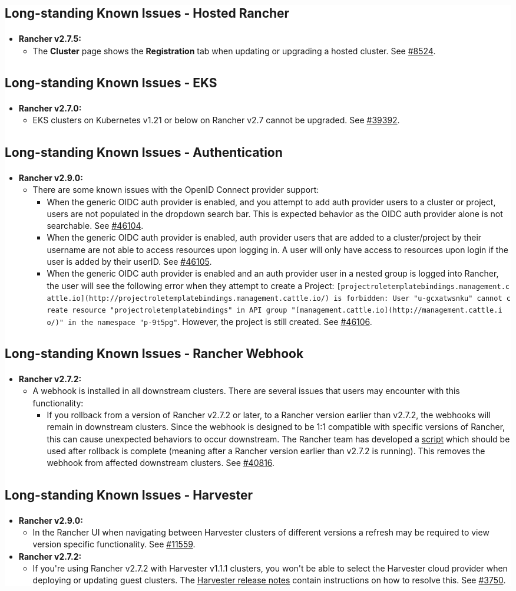 ## Long-standing Known Issues - Hosted Rancher 

- **Rancher v2.7.5:**
  - The **Cluster** page shows the **Registration** tab when updating or upgrading a hosted cluster. See [#8524](https://github.com/rancher/dashboard/issues/8524).

## Long-standing Known Issues - EKS

- **Rancher v2.7.0:**
  - EKS clusters on Kubernetes v1.21 or below on Rancher v2.7 cannot be upgraded. See [#39392](https://github.com/rancher/rancher/issues/39392).

## Long-standing Known Issues - Authentication 

- **Rancher v2.9.0:**
  - There are some known issues with the OpenID Connect provider support:
    - When the generic OIDC auth provider is enabled, and you attempt to add auth provider users to a cluster or project, users are not populated in the dropdown search bar. This is expected behavior as the OIDC auth provider alone is not searchable. See [#46104](https://github.com/rancher/rancher/issues/46104).
    - When the generic OIDC auth provider is enabled, auth provider users that are added to a cluster/project by their username are not able to access resources upon logging in. A user will only have access to resources upon login if the user is added by their userID.  See [#46105](https://github.com/rancher/rancher/issues/46105).
    - When the generic OIDC auth provider is enabled and an auth provider user in a nested group is logged into Rancher, the user will see the following error when they attempt to create a Project: `[projectroletemplatebindings.management.cattle.io](http://projectroletemplatebindings.management.cattle.io/) is forbidden: User "u-gcxatwsnku" cannot create resource "projectroletemplatebindings" in API group "[management.cattle.io](http://management.cattle.io/)" in the namespace "p-9t5pg"`. However, the project is still created. See [#46106](https://github.com/rancher/rancher/issues/46106).

## Long-standing Known Issues - Rancher Webhook 

- **Rancher v2.7.2:**
  - A webhook is installed in all downstream clusters. There are several issues that users may encounter with this functionality:
    - If you rollback from a version of Rancher v2.7.2 or later, to a Rancher version earlier than v2.7.2, the webhooks will remain in downstream clusters. Since the webhook is designed to be 1:1 compatible with specific versions of Rancher, this can cause unexpected behaviors to occur downstream. The Rancher team has developed a [script](https://github.com/rancher/webhook/wiki/Remove-Webhook-from-downstream-clusters) which should be used after rollback is complete (meaning after a Rancher version earlier than v2.7.2 is running). This removes the webhook from affected downstream clusters. See [#40816](https://github.com/rancher/rancher/issues/40816).

## Long-standing Known Issues - Harvester

- **Rancher v2.9.0:**
  - In the Rancher UI when navigating between Harvester clusters of different versions a refresh may be required to view version specific functionality. See [#11559](https://github.com/rancher/dashboard/issues/11559).
- **Rancher v2.7.2:**
  - If you're using Rancher v2.7.2 with Harvester v1.1.1 clusters, you won't be able to select the Harvester cloud provider when deploying or updating guest clusters. The [Harvester release notes](https://github.com/harvester/release-notes/blob/main/v1.1.2.md#important-information-about-rancher-support) contain instructions on how to resolve this. See [#3750](https://github.com/harvester/harvester/issues/3750).
